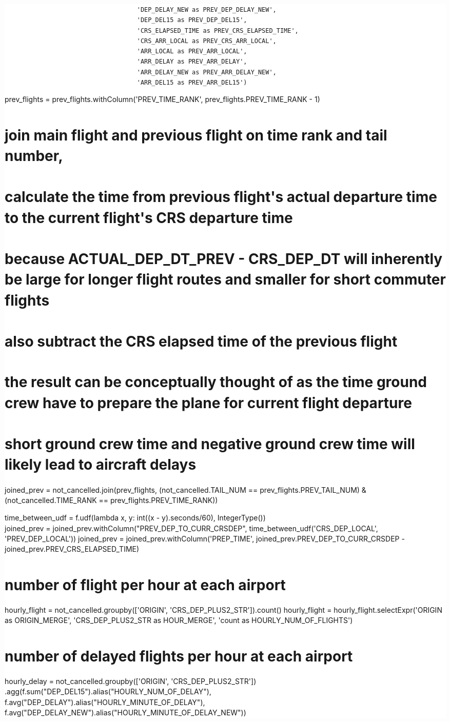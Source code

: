                                         'DEP_DELAY_NEW as PREV_DEP_DELAY_NEW', 
                                        'DEP_DEL15 as PREV_DEP_DEL15', 
                                        'CRS_ELAPSED_TIME as PREV_CRS_ELAPSED_TIME', 
                                        'CRS_ARR_LOCAL as PREV_CRS_ARR_LOCAL', 
                                        'ARR_LOCAL as PREV_ARR_LOCAL',
                                        'ARR_DELAY as PREV_ARR_DELAY', 
                                        'ARR_DELAY_NEW as PREV_ARR_DELAY_NEW', 
                                        'ARR_DEL15 as PREV_ARR_DEL15')

prev_flights = prev_flights.withColumn('PREV_TIME_RANK', prev_flights.PREV_TIME_RANK - 1)

# join main flight and previous flight on time rank and tail number,
# calculate the time from previous flight's actual departure time to the current flight's CRS departure time
# because ACTUAL_DEP_DT_PREV - CRS_DEP_DT will inherently be large for longer flight routes and smaller for short commuter flights
# also subtract the CRS elapsed time of the previous flight
# the result can be conceptually thought of as the time ground crew have to prepare the plane for current flight departure
# short ground crew time and negative ground crew time will likely lead to aircraft delays
joined_prev = not_cancelled.join(prev_flights, (not_cancelled.TAIL_NUM == prev_flights.PREV_TAIL_NUM) & \
                                 (not_cancelled.TIME_RANK == prev_flights.PREV_TIME_RANK))

time_between_udf =  f.udf(lambda x, y: int((x - y).seconds/60), IntegerType())                                
joined_prev = joined_prev.withColumn("PREV_DEP_TO_CURR_CRSDEP", time_between_udf('CRS_DEP_LOCAL', 'PREV_DEP_LOCAL'))
joined_prev = joined_prev.withColumn('PREP_TIME', joined_prev.PREV_DEP_TO_CURR_CRSDEP - joined_prev.PREV_CRS_ELAPSED_TIME)

# number of flight per hour at each airport
hourly_flight = not_cancelled.groupby(['ORIGIN', 'CRS_DEP_PLUS2_STR']).count()
hourly_flight = hourly_flight.selectExpr('ORIGIN as ORIGIN_MERGE', 'CRS_DEP_PLUS2_STR as HOUR_MERGE', 'count as HOURLY_NUM_OF_FLIGHTS')

# number of delayed flights per hour at each airport
hourly_delay = not_cancelled.groupby(['ORIGIN', 'CRS_DEP_PLUS2_STR'])\
                            .agg(f.sum("DEP_DEL15").alias("HOURLY_NUM_OF_DELAY"),\
                                 f.avg("DEP_DELAY").alias("HOURLY_MINUTE_OF_DELAY"), \
                                 f.avg("DEP_DELAY_NEW").alias("HOURLY_MINUTE_OF_DELAY_NEW"))
